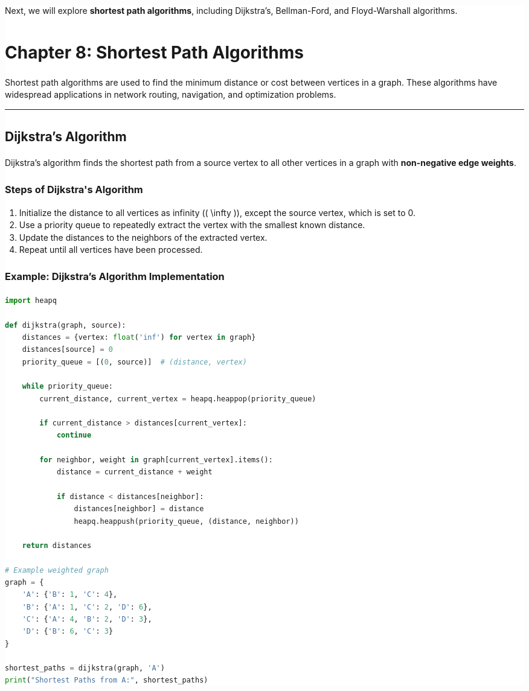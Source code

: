Next, we will explore **shortest path algorithms**, including Dijkstra’s, Bellman-Ford, and Floyd-Warshall algorithms.
# Chapter 8: Shortest Path Algorithms

Shortest path algorithms are used to find the minimum distance or cost between vertices in a graph. These algorithms have widespread applications in network routing, navigation, and optimization problems.

---

## Dijkstra’s Algorithm

Dijkstra’s algorithm finds the shortest path from a source vertex to all other vertices in a graph with **non-negative edge weights**.

### Steps of Dijkstra's Algorithm
1. Initialize the distance to all vertices as infinity (\( \infty \)), except the source vertex, which is set to 0.
2. Use a priority queue to repeatedly extract the vertex with the smallest known distance.
3. Update the distances to the neighbors of the extracted vertex.
4. Repeat until all vertices have been processed.

### Example: Dijkstra’s Algorithm Implementation

```python
import heapq

def dijkstra(graph, source):
    distances = {vertex: float('inf') for vertex in graph}
    distances[source] = 0
    priority_queue = [(0, source)]  # (distance, vertex)

    while priority_queue:
        current_distance, current_vertex = heapq.heappop(priority_queue)

        if current_distance > distances[current_vertex]:
            continue

        for neighbor, weight in graph[current_vertex].items():
            distance = current_distance + weight

            if distance < distances[neighbor]:
                distances[neighbor] = distance
                heapq.heappush(priority_queue, (distance, neighbor))

    return distances

# Example weighted graph
graph = {
    'A': {'B': 1, 'C': 4},
    'B': {'A': 1, 'C': 2, 'D': 6},
    'C': {'A': 4, 'B': 2, 'D': 3},
    'D': {'B': 6, 'C': 3}
}

shortest_paths = dijkstra(graph, 'A')
print("Shortest Paths from A:", shortest_paths)
```
